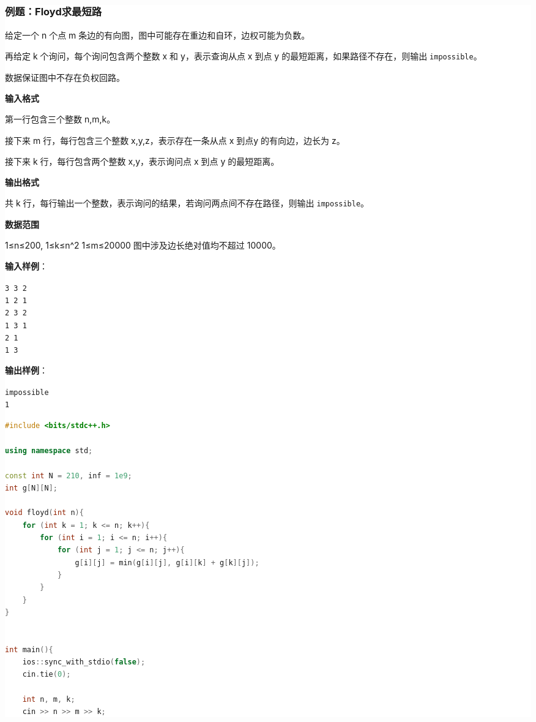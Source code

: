 

### 例题：Floyd求最短路

给定一个 n 个点 m 条边的有向图，图中可能存在重边和自环，边权可能为负数。

再给定 k 个询问，每个询问包含两个整数 x 和 y，表示查询从点 x 到点 y 的最短距离，如果路径不存在，则输出 `impossible`。

数据保证图中不存在负权回路。

**输入格式**

第一行包含三个整数 n,m,k。

接下来 m 行，每行包含三个整数 x,y,z，表示存在一条从点 x 到点y 的有向边，边长为 z。

接下来 k 行，每行包含两个整数 x,y，表示询问点 x 到点 y 的最短距离。

**输出格式**

共 k 行，每行输出一个整数，表示询问的结果，若询问两点间不存在路径，则输出 `impossible`。

**数据范围**

1≤n≤200,
1≤k≤n^2
1≤m≤20000
图中涉及边长绝对值均不超过 10000。

**输入样例**：

```
3 3 2
1 2 1
2 3 2
1 3 1
2 1
1 3
```

**输出样例**：

```
impossible
1
```

```c++
#include <bits/stdc++.h>

using namespace std;

const int N = 210, inf = 1e9;
int g[N][N];

void floyd(int n){
    for (int k = 1; k <= n; k++){
        for (int i = 1; i <= n; i++){
            for (int j = 1; j <= n; j++){
                g[i][j] = min(g[i][j], g[i][k] + g[k][j]);
            }
        }
    }
}


int main(){
    ios::sync_with_stdio(false);
    cin.tie(0);
    
    int n, m, k;
    cin >> n >> m >> k;
```